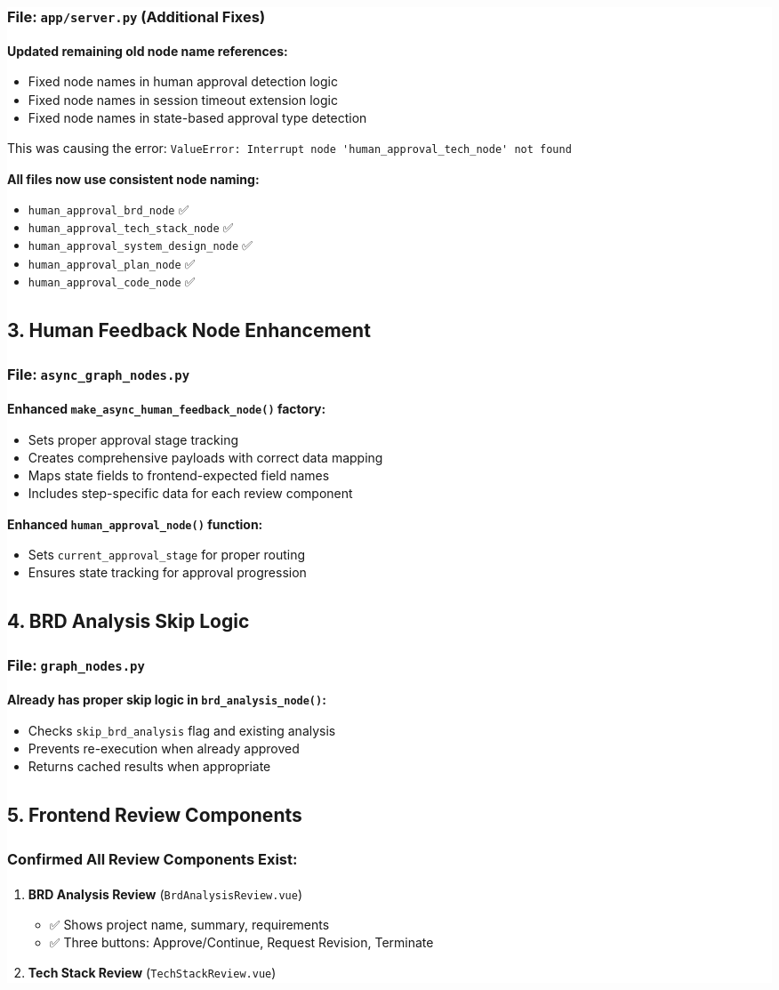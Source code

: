 ### File: `app/server.py` (Additional Fixes)

**Updated remaining old node name references:**

- Fixed node names in human approval detection logic
- Fixed node names in session timeout extension logic
- Fixed node names in state-based approval type detection

This was causing the error: `ValueError: Interrupt node 'human_approval_tech_node' not found`

**All files now use consistent node naming:**

- `human_approval_brd_node` ✅
- `human_approval_tech_stack_node` ✅
- `human_approval_system_design_node` ✅
- `human_approval_plan_node` ✅
- `human_approval_code_node` ✅

## 3. Human Feedback Node Enhancement

### File: `async_graph_nodes.py`

**Enhanced `make_async_human_feedback_node()` factory:**

- Sets proper approval stage tracking
- Creates comprehensive payloads with correct data mapping
- Maps state fields to frontend-expected field names
- Includes step-specific data for each review component

**Enhanced `human_approval_node()` function:**

- Sets `current_approval_stage` for proper routing
- Ensures state tracking for approval progression

## 4. BRD Analysis Skip Logic

### File: `graph_nodes.py`

**Already has proper skip logic in `brd_analysis_node()`:**

- Checks `skip_brd_analysis` flag and existing analysis
- Prevents re-execution when already approved
- Returns cached results when appropriate

## 5. Frontend Review Components

### Confirmed All Review Components Exist:

1. **BRD Analysis Review** (`BrdAnalysisReview.vue`)

   - ✅ Shows project name, summary, requirements
   - ✅ Three buttons: Approve/Continue, Request Revision, Terminate

2. **Tech Stack Review** (`TechStackReview.vue`)
